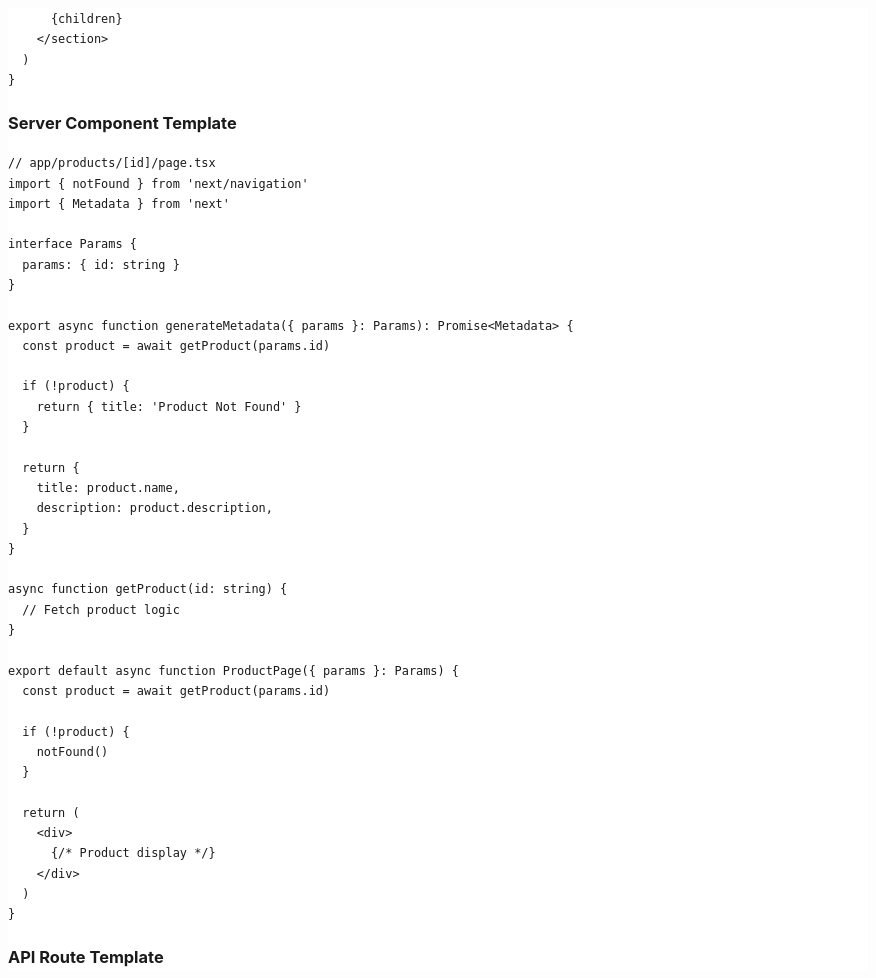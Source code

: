 ```tsx
      {children}
    </section>
  )
}
```

### Server Component Template

```tsx
// app/products/[id]/page.tsx
import { notFound } from 'next/navigation'
import { Metadata } from 'next'

interface Params {
  params: { id: string }
}

export async function generateMetadata({ params }: Params): Promise<Metadata> {
  const product = await getProduct(params.id)
  
  if (!product) {
    return { title: 'Product Not Found' }
  }
  
  return {
    title: product.name,
    description: product.description,
  }
}

async function getProduct(id: string) {
  // Fetch product logic
}

export default async function ProductPage({ params }: Params) {
  const product = await getProduct(params.id)
  
  if (!product) {
    notFound()
  }
  
  return (
    <div>
      {/* Product display */}
    </div>
  )
}
```

### API Route Template
